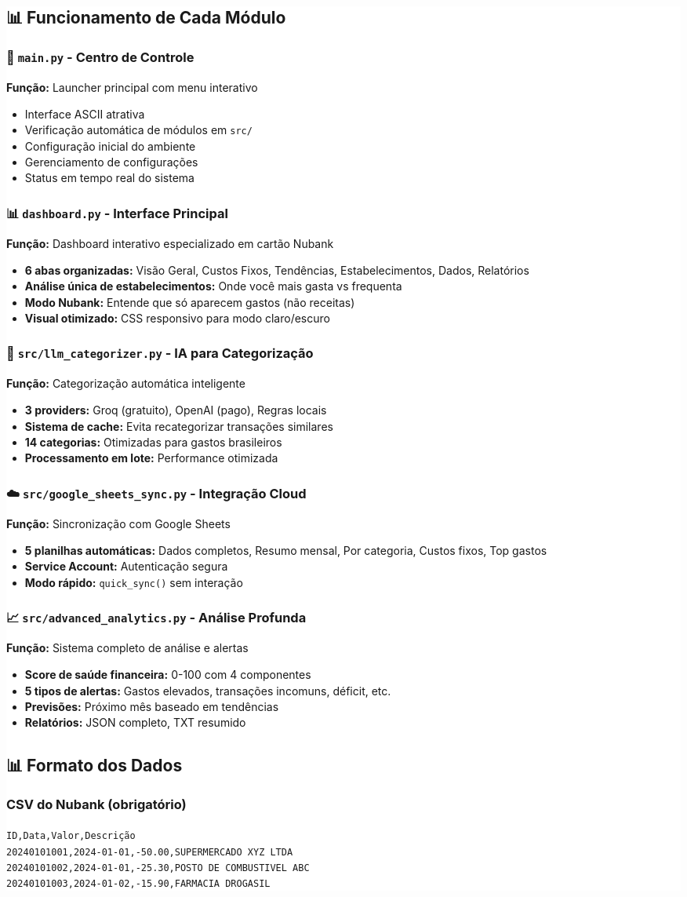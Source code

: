 ```bash
```

## 📊 Funcionamento de Cada Módulo

### 🚀 `main.py` - Centro de Controle
**Função:** Launcher principal com menu interativo
- Interface ASCII atrativa
- Verificação automática de módulos em `src/`
- Configuração inicial do ambiente
- Gerenciamento de configurações
- Status em tempo real do sistema

### 📊 `dashboard.py` - Interface Principal  
**Função:** Dashboard interativo especializado em cartão Nubank
- **6 abas organizadas:** Visão Geral, Custos Fixos, Tendências, Estabelecimentos, Dados, Relatórios
- **Análise única de estabelecimentos:** Onde você mais gasta vs frequenta
- **Modo Nubank:** Entende que só aparecem gastos (não receitas)
- **Visual otimizado:** CSS responsivo para modo claro/escuro

### 🤖 `src/llm_categorizer.py` - IA para Categorização
**Função:** Categorização automática inteligente
- **3 providers:** Groq (gratuito), OpenAI (pago), Regras locais
- **Sistema de cache:** Evita recategorizar transações similares
- **14 categorias:** Otimizadas para gastos brasileiros
- **Processamento em lote:** Performance otimizada

### ☁️ `src/google_sheets_sync.py` - Integração Cloud
**Função:** Sincronização com Google Sheets
- **5 planilhas automáticas:** Dados completos, Resumo mensal, Por categoria, Custos fixos, Top gastos
- **Service Account:** Autenticação segura
- **Modo rápido:** `quick_sync()` sem interação

### 📈 `src/advanced_analytics.py` - Análise Profunda
**Função:** Sistema completo de análise e alertas
- **Score de saúde financeira:** 0-100 com 4 componentes
- **5 tipos de alertas:** Gastos elevados, transações incomuns, déficit, etc.
- **Previsões:** Próximo mês baseado em tendências
- **Relatórios:** JSON completo, TXT resumido

## 📊 Formato dos Dados

### CSV do Nubank (obrigatório)
```csv
ID,Data,Valor,Descrição
20240101001,2024-01-01,-50.00,SUPERMERCADO XYZ LTDA
20240101002,2024-01-01,-25.30,POSTO DE COMBUSTIVEL ABC
20240101003,2024-01-02,-15.90,FARMACIA DROGASIL
```
